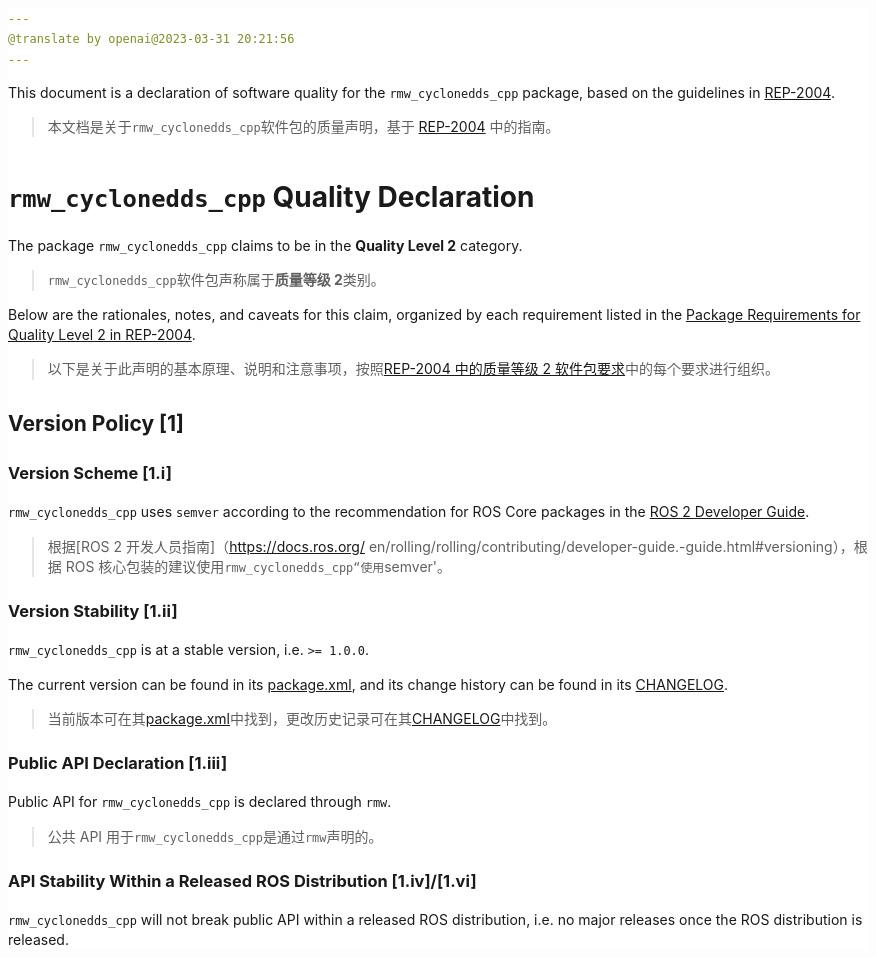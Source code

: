 ```yaml
---
@translate by openai@2023-03-31 20:21:56
---
```


This document is a declaration of software quality for the `rmw_cyclonedds_cpp` package, based on the guidelines in [REP-2004](https://www.ros.org/reps/rep-2004.html).

> 本文档是关于`rmw_cyclonedds_cpp`软件包的质量声明，基于 [REP-2004](https://www.ros.org/reps/rep-2004.html) 中的指南。

# `rmw_cyclonedds_cpp` Quality Declaration

The package `rmw_cyclonedds_cpp` claims to be in the **Quality Level 2** category.

> `rmw_cyclonedds_cpp`软件包声称属于**质量等级 2**类别。

Below are the rationales, notes, and caveats for this claim, organized by each requirement listed in the [Package Requirements for Quality Level 2 in REP-2004](https://www.ros.org/reps/rep-2004.html).

> 以下是关于此声明的基本原理、说明和注意事项，按照[REP-2004 中的质量等级 2 软件包要求](https://www.ros.org/reps/rep-2004.html)中的每个要求进行组织。

## Version Policy [1]

### Version Scheme [1.i]

`rmw_cyclonedds_cpp` uses `semver` according to the recommendation for ROS Core packages in the [ROS 2 Developer Guide](https://docs.ros.org/en/rolling/Contributing/Developer-Guide.html#versioning).

> 根据[ROS 2 开发人员指南]（https://docs.ros.org/ en/rolling/rolling/contributing/developer-guide.-guide.html#versioning），根据 ROS 核心包装的建议使用`rmw_cyclonedds_cpp“使用`semver'。

### Version Stability [1.ii]

`rmw_cyclonedds_cpp` is at a stable version, i.e. `>= 1.0.0`.

The current version can be found in its [package.xml](package.xml), and its change history can be found in its [CHANGELOG](CHANGELOG.rst).

> 当前版本可在其[package.xml](package.xml)中找到，更改历史记录可在其[CHANGELOG](CHANGELOG.rst)中找到。

### Public API Declaration [1.iii]

Public API for `rmw_cyclonedds_cpp` is declared through `rmw`.

> 公共 API 用于`rmw_cyclonedds_cpp`是通过`rmw`声明的。

### API Stability Within a Released ROS Distribution [1.iv]/[1.vi]

`rmw_cyclonedds_cpp` will not break public API within a released ROS distribution, i.e. no major releases once the ROS distribution is released.
